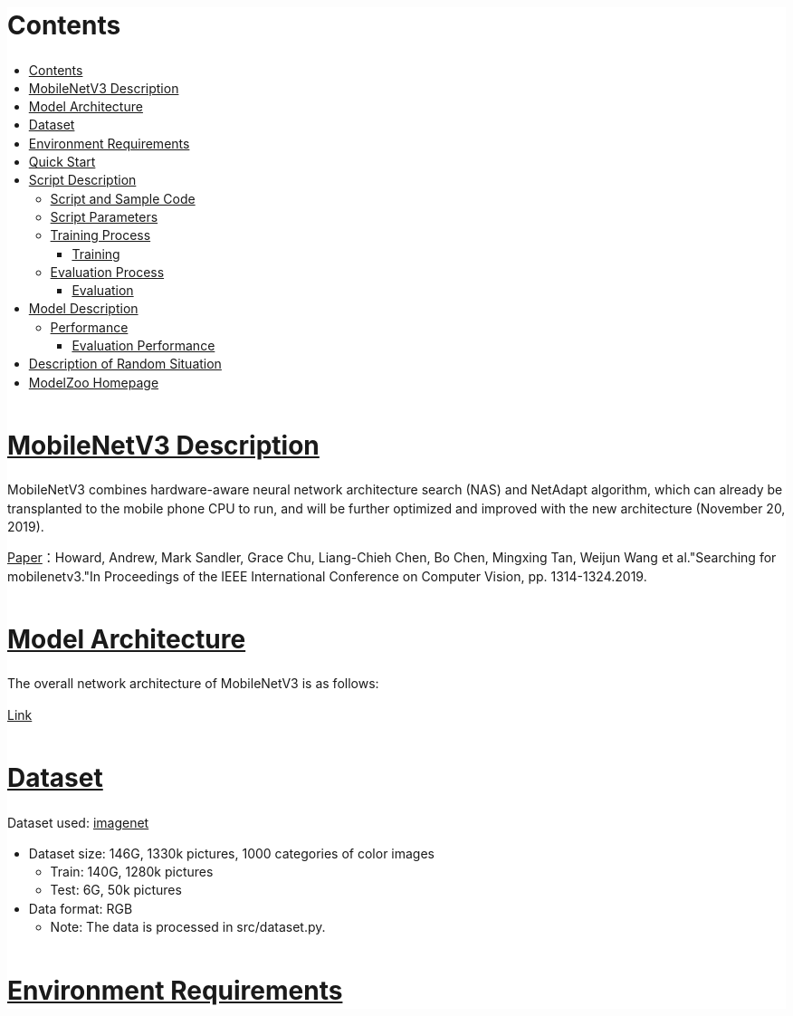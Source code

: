 # Contents

- [Contents](#contents)
- [MobileNetV3 Description](#mobilenetv3-description)
- [Model Architecture](#model-architecture)
- [Dataset](#dataset)
- [Environment Requirements](#environment-requirements)
- [Quick Start](#quick-start)
- [Script Description](#script-description)
    - [Script and Sample Code](#script-and-sample-code)
    - [Script Parameters](#script-parameters)
    - [Training Process](#training-process)
        - [Training](#training)
    - [Evaluation Process](#evaluation-process)
        - [Evaluation](#evaluation)
- [Model Description](#model-description)
    - [Performance](#performance)
        - [Evaluation Performance](#evaluation-performance)
- [Description of Random Situation](#description-of-random-situation)
- [ModelZoo Homepage](#modelzoo-homepage)



# [MobileNetV3 Description](#contents)

MobileNetV3 combines hardware-aware neural network architecture search (NAS) and NetAdapt algorithm, which can already be transplanted to the mobile phone CPU to run, and will be further optimized and improved with the new architecture (November 20, 2019).

[Paper](https://arxiv.org/pdf/1905.02244)：Howard, Andrew, Mark Sandler, Grace Chu, Liang-Chieh Chen, Bo Chen, Mingxing Tan, Weijun Wang et al."Searching for mobilenetv3."In Proceedings of the IEEE International Conference on Computer Vision, pp. 1314-1324.2019.

# [Model Architecture](#contents)

The overall network architecture of MobileNetV3 is as follows:

[Link](https://arxiv.org/pdf/1905.02244)

# [Dataset](#contents)

Dataset used: [imagenet](http://www.image-net.org/)

- Dataset size: 146G, 1330k pictures, 1000 categories of color images
    - Train: 140G, 1280k pictures
    - Test: 6G, 50k pictures
- Data format: RGB
    - Note: The data is processed in src/dataset.py.

# [Environment Requirements](#contents)
